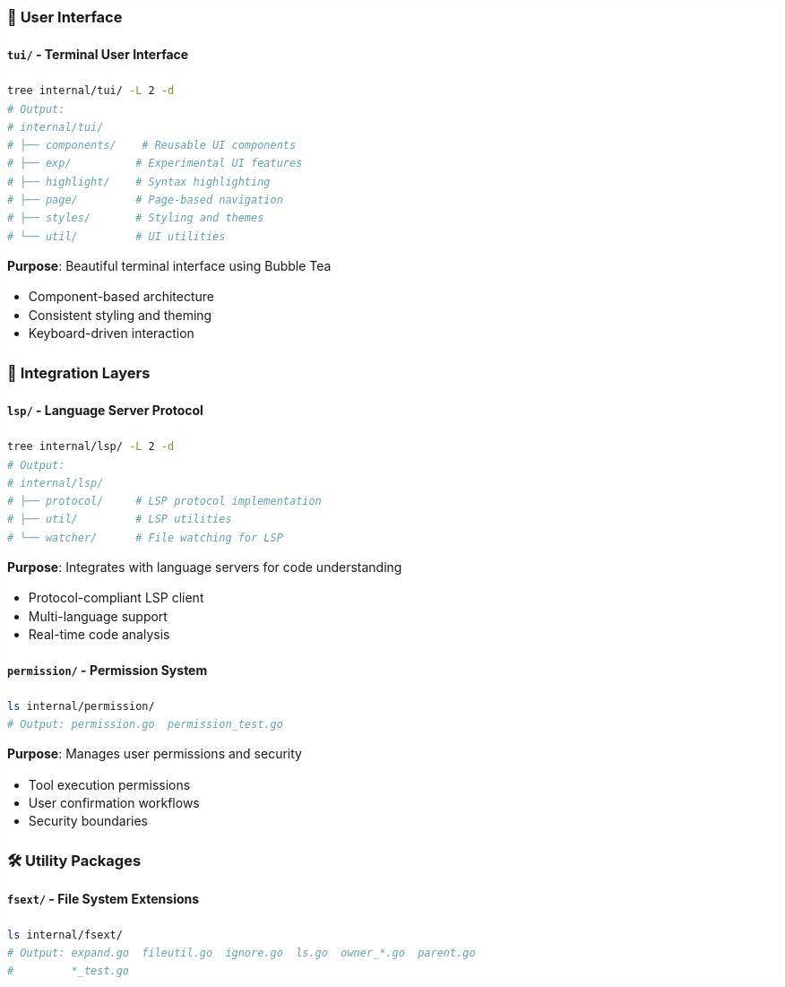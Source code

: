 ### 🎨 **User Interface**

#### `tui/` - Terminal User Interface
```bash
tree internal/tui/ -L 2 -d
# Output:
# internal/tui/
# ├── components/    # Reusable UI components
# ├── exp/          # Experimental UI features
# ├── highlight/    # Syntax highlighting
# ├── page/         # Page-based navigation
# ├── styles/       # Styling and themes
# └── util/         # UI utilities
```

**Purpose**: Beautiful terminal interface using Bubble Tea
- Component-based architecture
- Consistent styling and theming
- Keyboard-driven interaction

### 🔗 **Integration Layers**

#### `lsp/` - Language Server Protocol
```bash
tree internal/lsp/ -L 2 -d
# Output:
# internal/lsp/
# ├── protocol/     # LSP protocol implementation
# ├── util/         # LSP utilities
# └── watcher/      # File watching for LSP
```

**Purpose**: Integrates with language servers for code understanding
- Protocol-compliant LSP client
- Multi-language support
- Real-time code analysis

#### `permission/` - Permission System
```bash
ls internal/permission/
# Output: permission.go  permission_test.go
```

**Purpose**: Manages user permissions and security
- Tool execution permissions
- User confirmation workflows
- Security boundaries

### 🛠️ **Utility Packages**

#### `fsext/` - File System Extensions
```bash
ls internal/fsext/
# Output: expand.go  fileutil.go  ignore.go  ls.go  owner_*.go  parent.go
#         *_test.go
```
